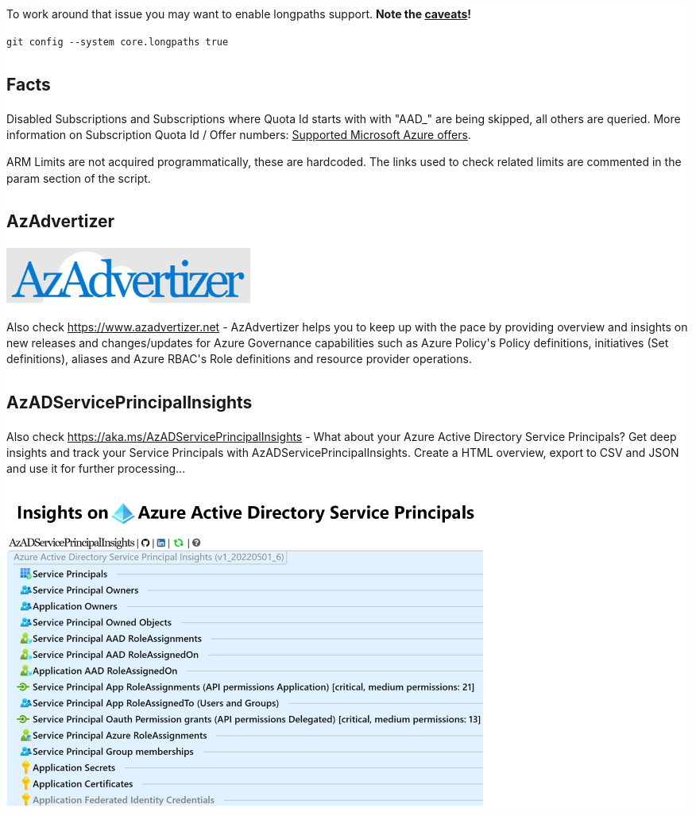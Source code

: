To work around that issue you may want to enable longpaths support.
__Note the [caveats](https://github.com/desktop/desktop/issues/8023)!__

```
git config --system core.longpaths true
```

## Facts

Disabled Subscriptions and Subscriptions where Quota Id starts with with "AAD_" are being skipped, all others are queried. More information on Subscription Quota Id / Offer numbers: [Supported Microsoft Azure offers](https://docs.microsoft.com/en-us/azure/cost-management-billing/costs/understand-cost-mgt-data#supported-microsoft-azure-offers).

ARM Limits are not acquired programmatically, these are hardcoded. The links used to check related limits are commented in the param section of the script.

## AzAdvertizer

![alt text](img/azadvertizer70.png "example output")

Also check <https://www.azadvertizer.net> - AzAdvertizer helps you to keep up with the pace by providing overview and insights on new releases and changes/updates for Azure Governance capabilities such as Azure Policy's Policy definitions, initiatives (Set definitions), aliases and Azure RBAC's Role definitions and resource provider operations.

## AzADServicePrincipalInsights

Also check <https://aka.ms/AzADServicePrincipalInsights> - What about your Azure Active Directory Service Principals? Get deep insights and track your Service Principals with AzADServicePrincipalInsights. Create a HTML overview, export to CSV and JSON and use it for further processing...

![alt text](img/azadserviceprincipalinsights_preview.png "example output")